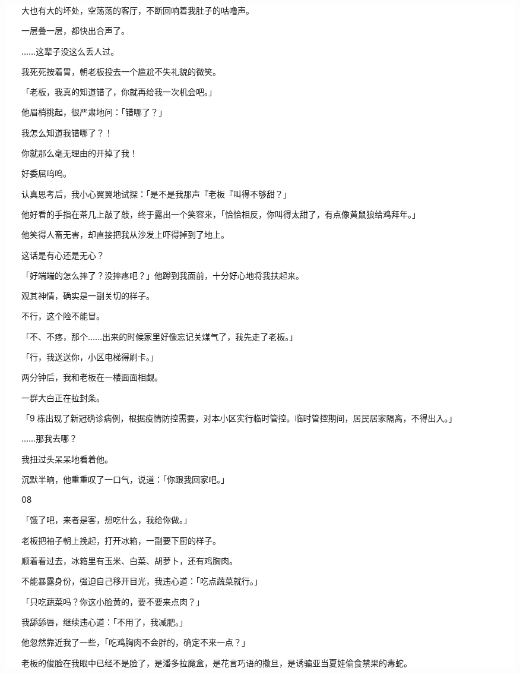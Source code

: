 &emsp;&emsp;大也有大的坏处，空荡荡的客厅，不断回响着我肚子的咕噜声。  
  
&emsp;&emsp;一层叠一层，都快出合声了。  
  
&emsp;&emsp;……这辈子没这么丢人过。  
  
&emsp;&emsp;我死死按着胃，朝老板投去一个尴尬不失礼貌的微笑。  
  
&emsp;&emsp;「老板，我真的知道错了，你就再给我一次机会吧。」  
  
&emsp;&emsp;他眉梢挑起，很严肃地问：「错哪了？」  
  
&emsp;&emsp;我怎么知道我错哪了？！  
  
&emsp;&emsp;你就那么毫无理由的开掉了我！  
  
&emsp;&emsp;好委屈呜呜。  
  
&emsp;&emsp;认真思考后，我小心翼翼地试探：「是不是我那声『老板『叫得不够甜？」  
  
&emsp;&emsp;他好看的手指在茶几上敲了敲，终于露出一个笑容来，「恰恰相反，你叫得太甜了，有点像黄鼠狼给鸡拜年。」  
  
&emsp;&emsp;他笑得人畜无害，却直接把我从沙发上吓得掉到了地上。  
  
&emsp;&emsp;这话是有心还是无心？  
  
&emsp;&emsp;「好端端的怎么摔了？没摔疼吧？」他蹲到我面前，十分好心地将我扶起来。  
  
&emsp;&emsp;观其神情，确实是一副关切的样子。  
  
&emsp;&emsp;不行，这个险不能冒。  
  
&emsp;&emsp;「不、不疼，那个……出来的时候家里好像忘记关煤气了，我先走了老板。」  
  
&emsp;&emsp;「行，我送送你，小区电梯得刷卡。」  
  
&emsp;&emsp;两分钟后，我和老板在一楼面面相觑。  
  
&emsp;&emsp;一群大白正在拉封条。  
  
&emsp;&emsp;「9 栋出现了新冠确诊病例，根据疫情防控需要，对本小区实行临时管控。临时管控期间，居民居家隔离，不得出入。」  
  
&emsp;&emsp;……那我去哪？  
  
&emsp;&emsp;我扭过头呆呆地看着他。  
  
&emsp;&emsp;沉默半晌，他重重叹了一口气，说道：「你跟我回家吧。」  
  
&emsp;&emsp;08  
  
&emsp;&emsp;「饿了吧，来者是客，想吃什么，我给你做。」  
  
&emsp;&emsp;老板把袖子朝上挽起，打开冰箱，一副要下厨的样子。  
  
&emsp;&emsp;顺着看过去，冰箱里有玉米、白菜、胡萝卜，还有鸡胸肉。  
  
&emsp;&emsp;不能暴露身份，强迫自己移开目光，我违心道：「吃点蔬菜就行。」  
  
&emsp;&emsp;「只吃蔬菜吗？你这小脸黄的，要不要来点肉？」  
  
&emsp;&emsp;我舔舔唇，继续违心道：「不用了，我减肥。」  
  
&emsp;&emsp;他忽然靠近我了一些，「吃鸡胸肉不会胖的，确定不来一点？」  
  
&emsp;&emsp;老板的俊脸在我眼中已经不是脸了，是潘多拉魔盒，是花言巧语的撒旦，是诱骗亚当夏娃偷食禁果的毒蛇。  
  
